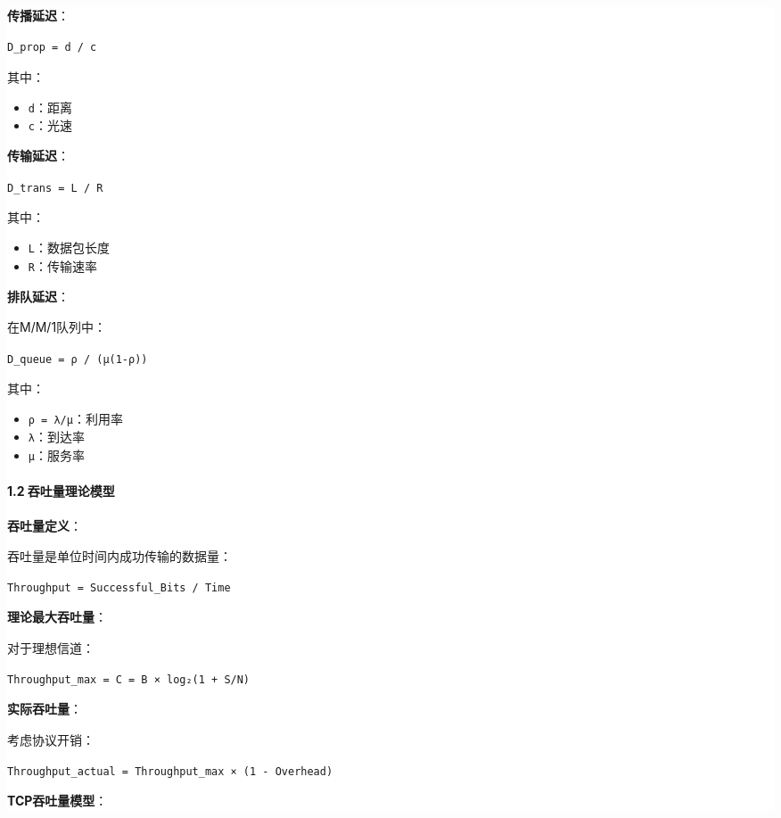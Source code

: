 **传播延迟**：

```text
D_prop = d / c
```

其中：

- `d`：距离
- `c`：光速

**传输延迟**：

```text
D_trans = L / R
```

其中：

- `L`：数据包长度
- `R`：传输速率

**排队延迟**：

在M/M/1队列中：

```text
D_queue = ρ / (μ(1-ρ))
```

其中：

- `ρ = λ/μ`：利用率
- `λ`：到达率
- `μ`：服务率

#### 1.2 吞吐量理论模型

**吞吐量定义**：

吞吐量是单位时间内成功传输的数据量：

```text
Throughput = Successful_Bits / Time
```

**理论最大吞吐量**：

对于理想信道：

```text
Throughput_max = C = B × log₂(1 + S/N)
```

**实际吞吐量**：

考虑协议开销：

```text
Throughput_actual = Throughput_max × (1 - Overhead)
```

**TCP吞吐量模型**：
